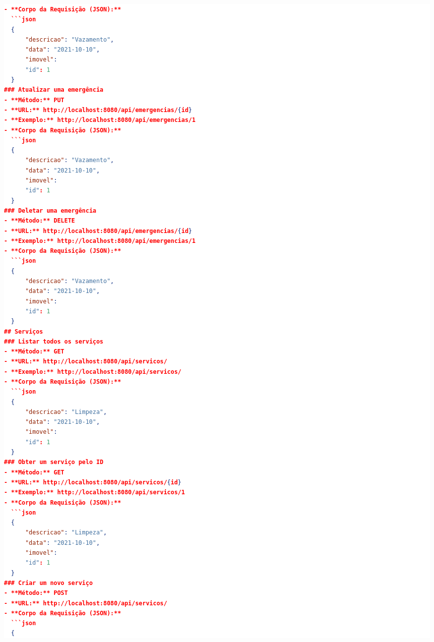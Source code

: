   ```json
- **Corpo da Requisição (JSON):**
    ```json
    {
        "descricao": "Vazamento",
        "data": "2021-10-10",
        "imovel": 
        "id": 1
    }
### Atualizar uma emergência
- **Método:** PUT
- **URL:** http://localhost:8080/api/emergencias/{id}
- **Exemplo:** http://localhost:8080/api/emergencias/1
- **Corpo da Requisição (JSON):**
    ```json
    {
        "descricao": "Vazamento",
        "data": "2021-10-10",
        "imovel": 
        "id": 1
    }
### Deletar uma emergência
- **Método:** DELETE
- **URL:** http://localhost:8080/api/emergencias/{id}
- **Exemplo:** http://localhost:8080/api/emergencias/1
- **Corpo da Requisição (JSON):**
    ```json
    {
        "descricao": "Vazamento",
        "data": "2021-10-10",
        "imovel": 
        "id": 1
    }
## Serviços
### Listar todos os serviços
- **Método:** GET
- **URL:** http://localhost:8080/api/servicos/
- **Exemplo:** http://localhost:8080/api/servicos/
- **Corpo da Requisição (JSON):**
    ```json
    {
        "descricao": "Limpeza",
        "data": "2021-10-10",
        "imovel": 
        "id": 1
    }
### Obter um serviço pelo ID
- **Método:** GET
- **URL:** http://localhost:8080/api/servicos/{id}
- **Exemplo:** http://localhost:8080/api/servicos/1
- **Corpo da Requisição (JSON):**
    ```json
    {
        "descricao": "Limpeza",
        "data": "2021-10-10",
        "imovel": 
        "id": 1
    }
### Criar um novo serviço
- **Método:** POST
- **URL:** http://localhost:8080/api/servicos/
- **Corpo da Requisição (JSON):**
    ```json
    {
  ```
